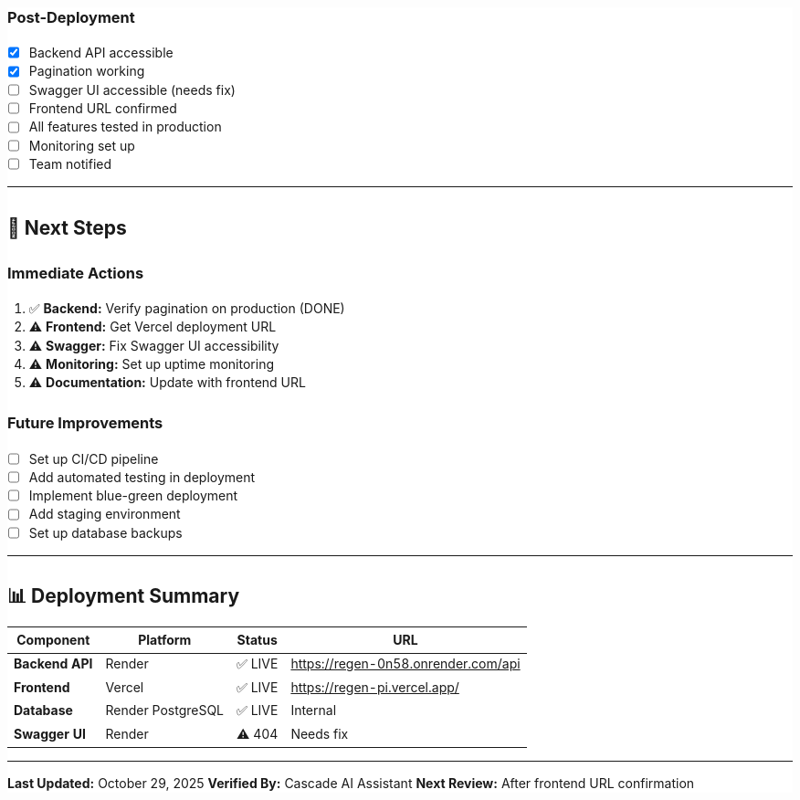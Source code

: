 ### Post-Deployment
- [x] Backend API accessible
- [x] Pagination working
- [ ] Swagger UI accessible (needs fix)
- [ ] Frontend URL confirmed
- [ ] All features tested in production
- [ ] Monitoring set up
- [ ] Team notified

---

## 🎯 Next Steps

### Immediate Actions
1. ✅ **Backend:** Verify pagination on production (DONE)
2. ⚠️ **Frontend:** Get Vercel deployment URL
3. ⚠️ **Swagger:** Fix Swagger UI accessibility
4. ⚠️ **Monitoring:** Set up uptime monitoring
5. ⚠️ **Documentation:** Update with frontend URL

### Future Improvements
- [ ] Set up CI/CD pipeline
- [ ] Add automated testing in deployment
- [ ] Implement blue-green deployment
- [ ] Add staging environment
- [ ] Set up database backups

---

## 📊 Deployment Summary

| Component | Platform | Status | URL |
|-----------|----------|--------|-----|
| **Backend API** | Render | ✅ LIVE | https://regen-0n58.onrender.com/api |
| **Frontend** | Vercel | ✅ LIVE | https://regen-pi.vercel.app/ |
| **Database** | Render PostgreSQL | ✅ LIVE | Internal |
| **Swagger UI** | Render | ⚠️ 404 | Needs fix |

---

**Last Updated:** October 29, 2025
**Verified By:** Cascade AI Assistant
**Next Review:** After frontend URL confirmation

